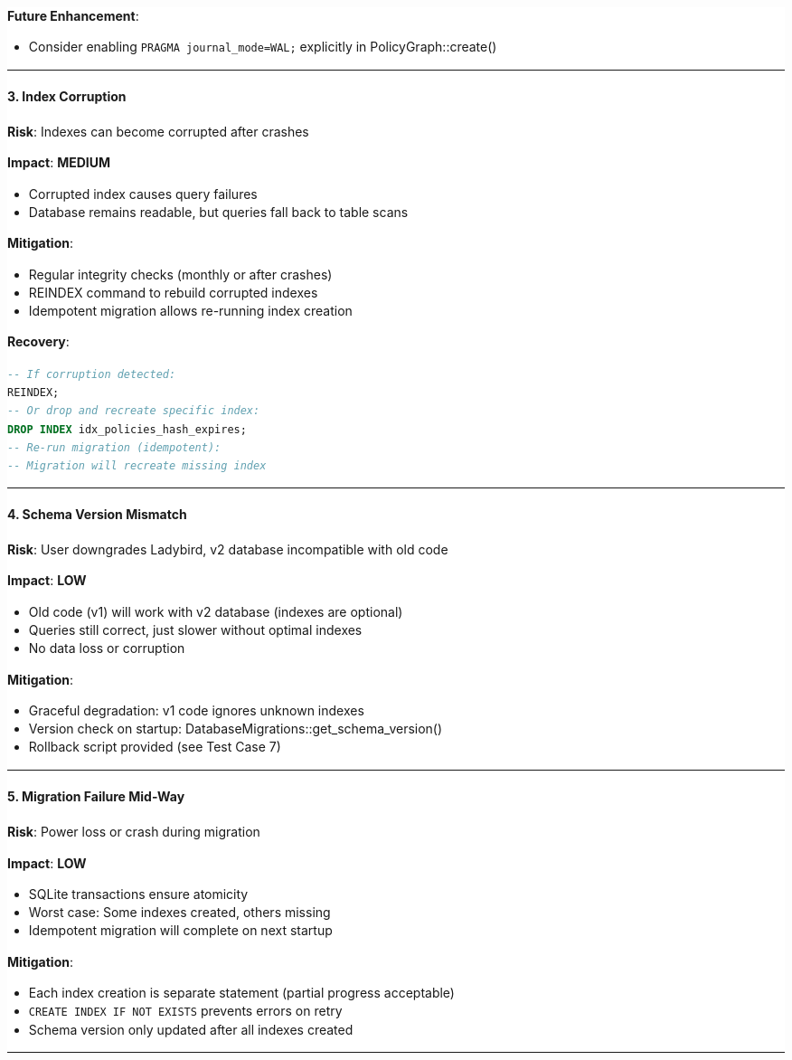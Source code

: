 **Future Enhancement**:
- Consider enabling `PRAGMA journal_mode=WAL;` explicitly in PolicyGraph::create()

---

#### 3. Index Corruption

**Risk**: Indexes can become corrupted after crashes

**Impact**: **MEDIUM**
- Corrupted index causes query failures
- Database remains readable, but queries fall back to table scans

**Mitigation**:
- Regular integrity checks (monthly or after crashes)
- REINDEX command to rebuild corrupted indexes
- Idempotent migration allows re-running index creation

**Recovery**:
```sql
-- If corruption detected:
REINDEX;
-- Or drop and recreate specific index:
DROP INDEX idx_policies_hash_expires;
-- Re-run migration (idempotent):
-- Migration will recreate missing index
```

---

#### 4. Schema Version Mismatch

**Risk**: User downgrades Ladybird, v2 database incompatible with old code

**Impact**: **LOW**
- Old code (v1) will work with v2 database (indexes are optional)
- Queries still correct, just slower without optimal indexes
- No data loss or corruption

**Mitigation**:
- Graceful degradation: v1 code ignores unknown indexes
- Version check on startup: DatabaseMigrations::get_schema_version()
- Rollback script provided (see Test Case 7)

---

#### 5. Migration Failure Mid-Way

**Risk**: Power loss or crash during migration

**Impact**: **LOW**
- SQLite transactions ensure atomicity
- Worst case: Some indexes created, others missing
- Idempotent migration will complete on next startup

**Mitigation**:
- Each index creation is separate statement (partial progress acceptable)
- `CREATE INDEX IF NOT EXISTS` prevents errors on retry
- Schema version only updated after all indexes created

---